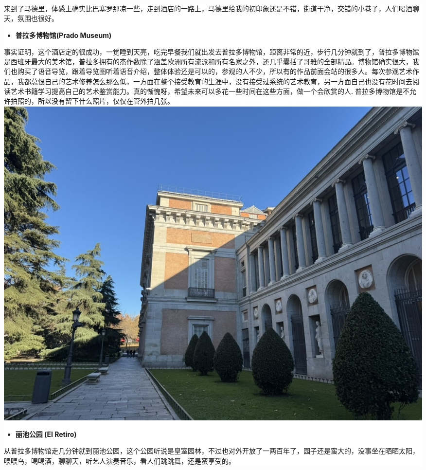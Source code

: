 来到了马德里，体感上确实比巴塞罗那凉一些，走到酒店的一路上，马德里给我的初印象还是不错，街道干净，交错的小巷子，人们喝酒聊天，氛围也很好。

* **普拉多博物馆(Prado Museum)**

事实证明，这个酒店定的很成功，一觉睡到天亮，吃完早餐我们就出发去普拉多博物馆，距离非常的近，步行几分钟就到了，普拉多博物馆是西班牙最大的美术馆，普拉多拥有的杰作数除了涵盖欧洲所有流派和所有名家之外，还几乎囊括了哥雅的全部精品。博物馆确实很大，我们也购买了语音导览，跟着导览图听着语音介绍，整体体验还是可以的，参观的人不少，所以有的作品前面会站的很多人。每次参观艺术作品，我都总恨自己的艺术修养怎么那么低，一方面在整个接受教育的生涯中，没有接受过系统的艺术教育，另一方面自己也没有花时间去阅读艺术书籍学习提高自己的艺术鉴赏能力。真的惭愧呀，希望未来可以多花一些时间在这些方面，做一个会欣赏的人. 普拉多博物馆是不允许拍照的，所以没有留下什么照片，仅仅在管外拍几张。
![1E60F4FC-3E69-4FC3-84CC-B9F0717B83D9_1_105_c.jpeg](https://github.com/metrue/cofe/blob/main/assets/images/2024-12-24/1735068363518.jpeg?raw=true)
* **丽池公园 (EI Retiro)**

从普拉多博物馆走几分钟就到丽池公园，这个公园听说是皇室园林，不过也对外开放了一两百年了，园子还是蛮大的，没事坐在晒晒太阳，喂喂鸟，喝喝酒，聊聊天，听艺人演奏音乐，看人们跳跳舞，还是蛮享受的。